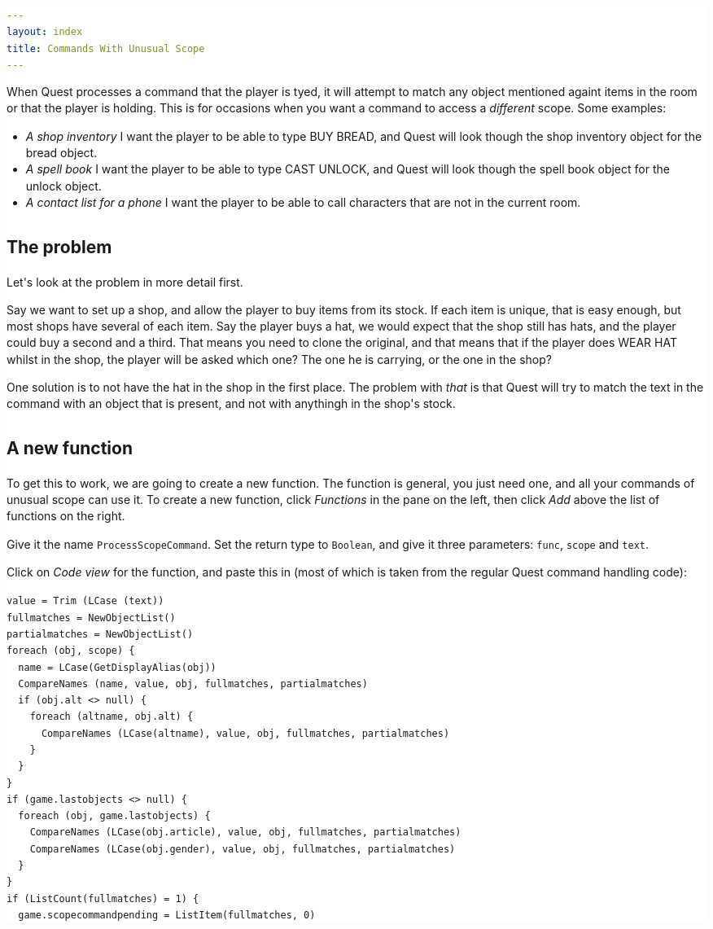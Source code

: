 ```yaml
---
layout: index
title: Commands With Unusual Scope
---
```


When Quest processes a command that the player is tyed, it will attempt to match any object mentioned againt items in the room or that the player is holding. This is for occasions when you want a command to access a _different_ scope. Some examples:

-  _A shop inventory_ I want the player to be able to type BUY BREAD, and Quest will look though the shop inventory object for the bread object.
-  _A spell book_ I want the player to be able to type CAST UNLOCK, and Quest will look though the spell book object for the unlock object.
-  _A contact list for a phone_ I want the player to be able to call characters that are not in the current room.


The problem
-----------

Let's look at the problem in more detail first.

Say we want to set up a shop, and allow the player to buy items from its stock. If each item is unique, that is easy enough, but most shops have several of each item. Say the player buys a hat, we would expect that the shop still has hats, and the player could buy a second and a third. That means you need to clone the original, and that means that if the player does WEAR HAT whilst in the shop, the player will be asked which one? The one he is carrying, or the one in the shop?

One solution is to not have the hat in the shop in the first place. The problem with _that_ is that Quest will try to match the text in the command with an object that is present, and not with anythingh in the shop's stock.


A new function
--------------

To get this to work, we are going to create a new function. The function is general, you just need one, and all your commands of unusual scope can use it. To create a new function, click _Functions_ in the pane on the left, then click _Add_ above the list of functions on the right.

Give it the name `ProcessScopeCommand`. Set the return type to `Boolean`, and give it three parameters: `func`, `scope` and `text`.

Click on _Code view_ for the function, and paste this in (most of which is taken from the regular Quest command handling code):

```
value = Trim (LCase (text))
fullmatches = NewObjectList()
partialmatches = NewObjectList()
foreach (obj, scope) {
  name = LCase(GetDisplayAlias(obj))
  CompareNames (name, value, obj, fullmatches, partialmatches)
  if (obj.alt <> null) {
    foreach (altname, obj.alt) {
      CompareNames (LCase(altname), value, obj, fullmatches, partialmatches)
    }
  }
}
if (game.lastobjects <> null) {
  foreach (obj, game.lastobjects) {
    CompareNames (LCase(obj.article), value, obj, fullmatches, partialmatches)
    CompareNames (LCase(obj.gender), value, obj, fullmatches, partialmatches)
  }
}
if (ListCount(fullmatches) = 1) {
  game.scopecommandpending = ListItem(fullmatches, 0)
```